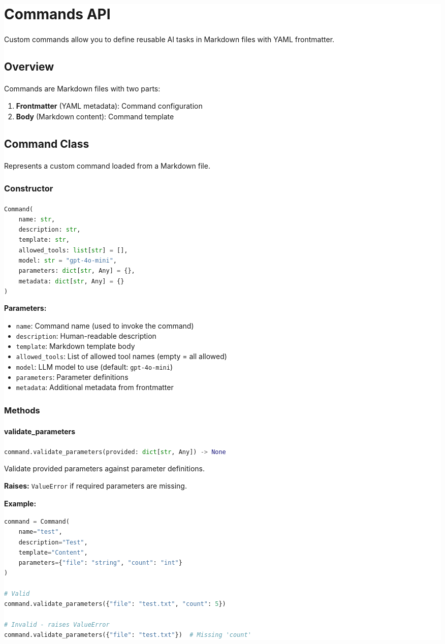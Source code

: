 # Commands API

Custom commands allow you to define reusable AI tasks in Markdown files with YAML frontmatter.

## Overview

Commands are Markdown files with two parts:
1. **Frontmatter** (YAML metadata): Command configuration
2. **Body** (Markdown content): Command template

## Command Class

Represents a custom command loaded from a Markdown file.

### Constructor

```python
Command(
    name: str,
    description: str,
    template: str,
    allowed_tools: list[str] = [],
    model: str = "gpt-4o-mini",
    parameters: dict[str, Any] = {},
    metadata: dict[str, Any] = {}
)
```

**Parameters:**

- `name`: Command name (used to invoke the command)
- `description`: Human-readable description
- `template`: Markdown template body
- `allowed_tools`: List of allowed tool names (empty = all allowed)
- `model`: LLM model to use (default: `gpt-4o-mini`)
- `parameters`: Parameter definitions
- `metadata`: Additional metadata from frontmatter

### Methods

#### validate_parameters

```python
command.validate_parameters(provided: dict[str, Any]) -> None
```

Validate provided parameters against parameter definitions.

**Raises:** `ValueError` if required parameters are missing.

**Example:**

```python
command = Command(
    name="test",
    description="Test",
    template="Content",
    parameters={"file": "string", "count": "int"}
)

# Valid
command.validate_parameters({"file": "test.txt", "count": 5})

# Invalid - raises ValueError
command.validate_parameters({"file": "test.txt"})  # Missing 'count'
```
